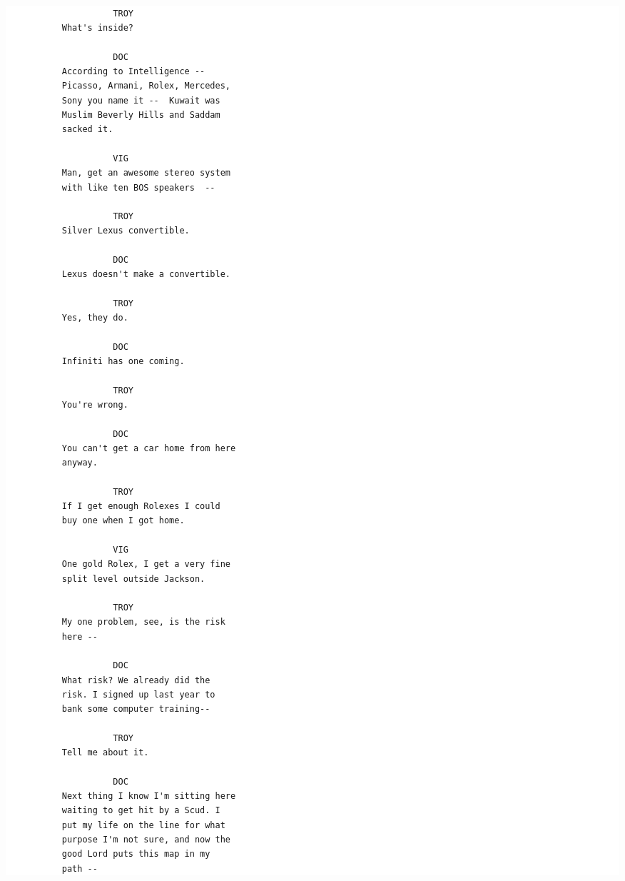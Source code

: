                          TROY
               What's inside?

                         DOC
               According to Intelligence --
               Picasso, Armani, Rolex, Mercedes,
               Sony you name it --  Kuwait was
               Muslim Beverly Hills and Saddam
               sacked it.

                         VIG
               Man, get an awesome stereo system
               with like ten BOS speakers  --

                         TROY
               Silver Lexus convertible.

                         DOC
               Lexus doesn't make a convertible.

                         TROY
               Yes, they do.

                         DOC
               Infiniti has one coming.

                         TROY
               You're wrong.

                         DOC
               You can't get a car home from here
               anyway.

                         TROY
               If I get enough Rolexes I could
               buy one when I got home.

                         VIG
               One gold Rolex, I get a very fine
               split level outside Jackson.

                         TROY
               My one problem, see, is the risk
               here --

                         DOC
               What risk? We already did the
               risk. I signed up last year to
               bank some computer training--

                         TROY
               Tell me about it.

                         DOC
               Next thing I know I'm sitting here
               waiting to get hit by a Scud. I
               put my life on the line for what
               purpose I'm not sure, and now the
               good Lord puts this map in my
               path --
